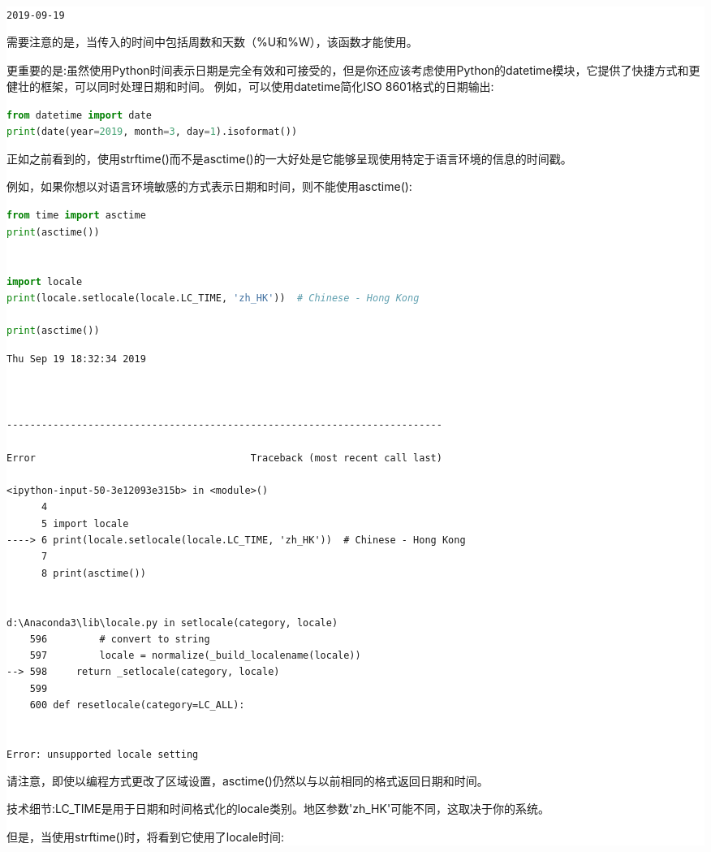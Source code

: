     2019-09-19


需要注意的是，当传入的时间中包括周数和天数（%U和%W），该函数才能使用。

更重要的是:虽然使用Python时间表示日期是完全有效和可接受的，但是你还应该考虑使用Python的datetime模块，它提供了快捷方式和更健壮的框架，可以同时处理日期和时间。
例如，可以使用datetime简化ISO 8601格式的日期输出:


```python
from datetime import date
print(date(year=2019, month=3, day=1).isoformat())
```

正如之前看到的，使用strftime()而不是asctime()的一大好处是它能够呈现使用特定于语言环境的信息的时间戳。

例如，如果你想以对语言环境敏感的方式表示日期和时间，则不能使用asctime():


```python
from time import asctime
print(asctime())


import locale
print(locale.setlocale(locale.LC_TIME, 'zh_HK'))  # Chinese - Hong Kong

print(asctime())
```

    Thu Sep 19 18:32:34 2019



    ---------------------------------------------------------------------------
    
    Error                                     Traceback (most recent call last)
    
    <ipython-input-50-3e12093e315b> in <module>()
          4 
          5 import locale
    ----> 6 print(locale.setlocale(locale.LC_TIME, 'zh_HK'))  # Chinese - Hong Kong
          7 
          8 print(asctime())


    d:\Anaconda3\lib\locale.py in setlocale(category, locale)
        596         # convert to string
        597         locale = normalize(_build_localename(locale))
    --> 598     return _setlocale(category, locale)
        599 
        600 def resetlocale(category=LC_ALL):


    Error: unsupported locale setting


请注意，即使以编程方式更改了区域设置，asctime()仍然以与以前相同的格式返回日期和时间。

技术细节:LC_TIME是用于日期和时间格式化的locale类别。地区参数'zh_HK'可能不同，这取决于你的系统。

但是，当使用strftime()时，将看到它使用了locale时间:
